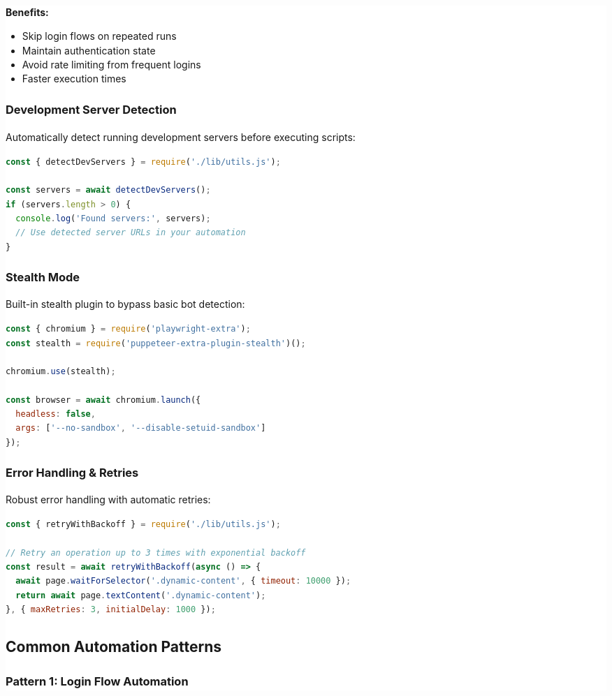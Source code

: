 **Benefits:**
- Skip login flows on repeated runs
- Maintain authentication state
- Avoid rate limiting from frequent logins
- Faster execution times

### Development Server Detection

Automatically detect running development servers before executing scripts:

```javascript
const { detectDevServers } = require('./lib/utils.js');

const servers = await detectDevServers();
if (servers.length > 0) {
  console.log('Found servers:', servers);
  // Use detected server URLs in your automation
}
```

### Stealth Mode

Built-in stealth plugin to bypass basic bot detection:

```javascript
const { chromium } = require('playwright-extra');
const stealth = require('puppeteer-extra-plugin-stealth')();

chromium.use(stealth);

const browser = await chromium.launch({
  headless: false,
  args: ['--no-sandbox', '--disable-setuid-sandbox']
});
```

### Error Handling & Retries

Robust error handling with automatic retries:

```javascript
const { retryWithBackoff } = require('./lib/utils.js');

// Retry an operation up to 3 times with exponential backoff
const result = await retryWithBackoff(async () => {
  await page.waitForSelector('.dynamic-content', { timeout: 10000 });
  return await page.textContent('.dynamic-content');
}, { maxRetries: 3, initialDelay: 1000 });
```

## Common Automation Patterns

### Pattern 1: Login Flow Automation
